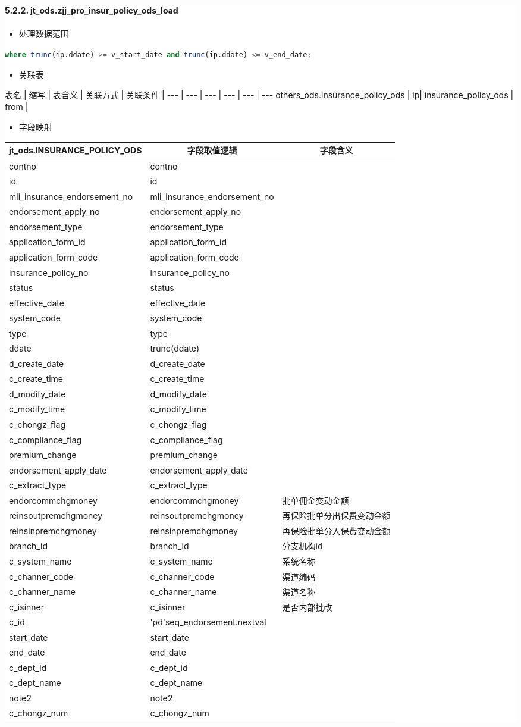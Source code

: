 


####  5.2.2. <a id='jt_ods.zjj_pro_insur_policy_ods_load'></a>jt_ods.zjj_pro_insur_policy_ods_load

- 处理数据范围

```sql
where trunc(ip.ddate) >= v_start_date and trunc(ip.ddate) <= v_end_date;
```


- 关联表

表名 | 缩写 | 表含义 | 关联方式 | 关联条件 | 
--- | --- | --- | --- | --- | ---
others_ods.insurance_policy_ods | ip| insurance_policy_ods | from | 


- 字段映射

jt_ods.INSURANCE_POLICY_ODS | 字段取值逻辑 | 字段含义 
--- | --- | ---
contno | contno | 
id | id | 
mli_insurance_endorsement_no | mli_insurance_endorsement_no | 
endorsement_apply_no | endorsement_apply_no | 
endorsement_type | endorsement_type | 
application_form_id | application_form_id | 
application_form_code | application_form_code | 
insurance_policy_no | insurance_policy_no | 
status | status | 
effective_date | effective_date | 
system_code | system_code | 
type | type | 
ddate | trunc(ddate) | 
d_create_date | d_create_date | 
c_create_time | c_create_time | 
d_modify_date | d_modify_date | 
c_modify_time | c_modify_time | 
c_chongz_flag | c_chongz_flag | 
c_compliance_flag | c_compliance_flag | 
premium_change | premium_change | 
endorsement_apply_date | endorsement_apply_date | 
c_extract_type | c_extract_type | 
endorcommchgmoney | endorcommchgmoney | 批单佣金变动金额
reinsoutpremchgmoney | reinsoutpremchgmoney | 再保险批单分出保费变动金额
reinsinpremchgmoney | reinsinpremchgmoney | 再保险批单分入保费变动金额
branch_id | branch_id | 分支机构id
c_system_name | c_system_name | 系统名称
c_channer_code | c_channer_code | 渠道编码
c_channer_name | c_channer_name | 渠道名称
c_isinner | c_isinner | 是否内部批改
c_id | 'pd'seq_endorsement.nextval | 
start_date | start_date | 
end_date | end_date | 
c_dept_id | c_dept_id | 
c_dept_name | c_dept_name | 
note2 | note2 | 
c_chongz_num | c_chongz_num | 
